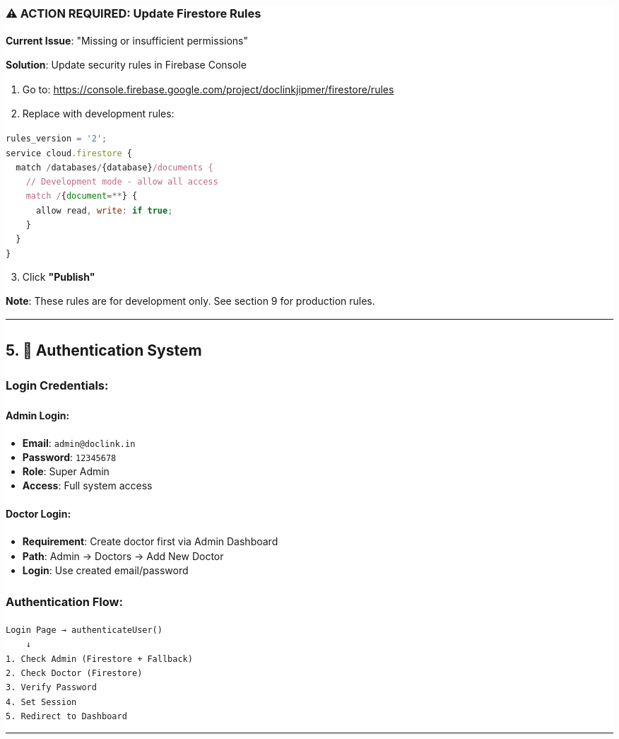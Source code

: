 ### ⚠️ **ACTION REQUIRED: Update Firestore Rules**

**Current Issue**: "Missing or insufficient permissions"

**Solution**: Update security rules in Firebase Console

1. Go to: https://console.firebase.google.com/project/doclinkjipmer/firestore/rules

2. Replace with development rules:
```javascript
rules_version = '2';
service cloud.firestore {
  match /databases/{database}/documents {
    // Development mode - allow all access
    match /{document=**} {
      allow read, write: if true;
    }
  }
}
```

3. Click **"Publish"**

**Note**: These rules are for development only. See section 9 for production rules.

---

## 5. 🔐 **Authentication System**

### Login Credentials:

#### Admin Login:
- **Email**: `admin@doclink.in`
- **Password**: `12345678`
- **Role**: Super Admin
- **Access**: Full system access

#### Doctor Login:
- **Requirement**: Create doctor first via Admin Dashboard
- **Path**: Admin → Doctors → Add New Doctor
- **Login**: Use created email/password

### Authentication Flow:
```
Login Page → authenticateUser()
    ↓
1. Check Admin (Firestore + Fallback)
2. Check Doctor (Firestore)
3. Verify Password
4. Set Session
5. Redirect to Dashboard
```

---

